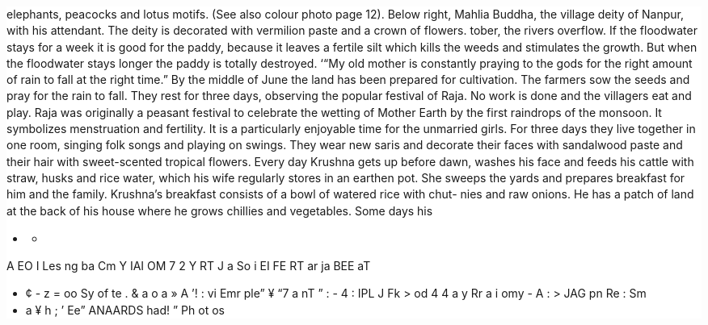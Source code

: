 elephants, peacocks and lotus motifs. 
(See also colour photo page 12). Below 
right, Mahlia Buddha, the village deity 
of Nanpur, with his attendant. The deity 
is decorated with vermilion paste and a 
crown of flowers. 
tober, the rivers overflow. If the floodwater 
stays for a week it is good for the paddy, 
because it leaves a fertile silt which kills the 
weeds and stimulates the growth. But when 
the floodwater stays longer the paddy is 
totally destroyed. 
‘“My old mother is constantly praying to 
the gods for the right amount of rain to fall 
at the right time.” 
By the middle of June the land has been 
prepared for cultivation. The farmers sow 
the seeds and pray for the rain to fall. They 
rest for three days, observing the popular 
festival of Raja. No work is done and the 
villagers eat and play. Raja was originally a 
peasant festival to celebrate the wetting of 
Mother Earth by the first raindrops of the 
monsoon. It symbolizes menstruation and 
fertility. It is a particularly enjoyable time 
for the unmarried girls. For three days they 
live together in one room, singing folk 
songs and playing on swings. They wear 
new saris and decorate their faces with 
sandalwood paste and their hair with 
sweet-scented tropical flowers. 
Every day Krushna gets up before dawn, 
washes his face and feeds his cattle with 
straw, husks and rice water, which his wife 
regularly stores in an earthen pot. She 
sweeps the yards and prepares breakfast for 
him and the family. Krushna’s breakfast 
consists of a bowl of watered rice with chut- 
nies and raw onions. He has a patch of land 
at the back of his house where he grows 
chillies and vegetables. Some days his 
- -     
 
    
A EO I Les ng ba Cm Y IAI OM 7 2 Y RT J a So i EI FE RT 
ar ja BEE aT 
- ¢ - z = oo Sy of te . & 
a o a » A ’! 
: vi Emr ple” ¥ “7 a nT ” : - 4 : IPL J Fk > od 4 
4 a y Rr a i omy - A : > 
JAG pn Re : Sm
- a 
¥ h 
; ’ 
Ee” 
ANAARDS had! 
”   Ph
ot
os
 